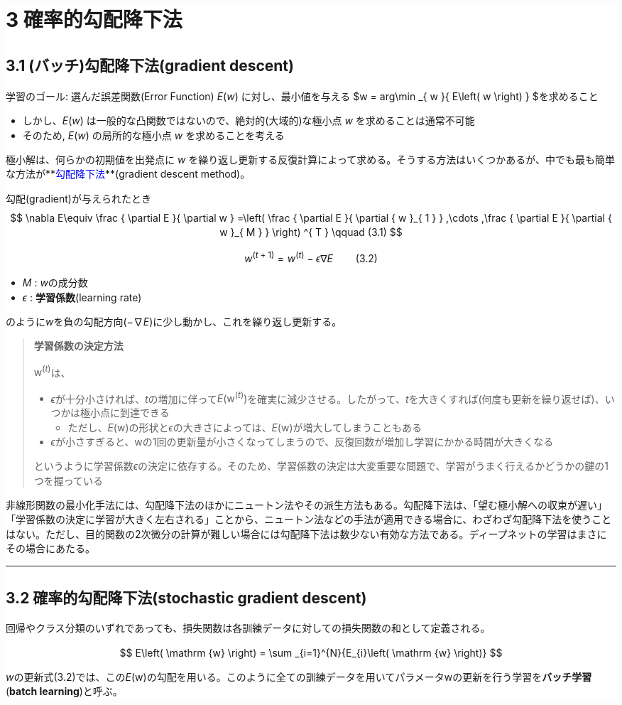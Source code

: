 # 3 確率的勾配降下法
## 3.1 (バッチ)勾配降下法(gradient descent)

学習のゴール: 選んだ誤差関数(Error Function) $E\left(w\right)$ に対し、最小値を与える $w = arg\min _{ w }{ E\left( w \right)  } $を求めること

 - しかし、$E\left(w\right)$ は一般的な凸関数ではないので、絶対的(大域的)な極小点 $w$ を求めることは通常不可能
 - そのため, $E\left(w\right)$ の局所的な極小点 $w$ を求めることを考える

極小解は、何らかの初期値を出発点に $w$ を繰り返し更新する反復計算によって求める。そうする方法はいくつかあるが、中でも最も簡単な方法が**<font color="blue">勾配降下法</font>**(gradient descent method)。

勾配(gradient)が与えられたとき
$$
\nabla E\equiv \frac { \partial E }{ \partial w } =\left( \frac { \partial E }{ \partial { w }_{ 1 } } ,\cdots ,\frac { \partial E }{ \partial { w }_{ M } }  \right) ^{ T } \qquad (3.1)
$$

$$
w^{(t+1)} = w^{(t)} - \epsilon \nabla E \qquad (3.2)
$$

 - $M$ : $w$の成分数
 - $\epsilon$ : **学習係数**(learning rate)

のように$w$を負の勾配方向($- \nabla E$)に少し動かし、これを繰り返し更新する。

> **学習係数の決定方法**
>
> $\mathrm {w}^{(t)}$は、
>
> - $\epsilon$が十分小さければ、$t$の増加に伴って$E\left( \mathrm {w}^{(t)} \right)$を確実に減少させる。したがって、$t$を大きくすれば(何度も更新を繰り返せば)、いつかは極小点に到達できる
>     - ただし、$E\left(\mathrm {w}\right)$の形状と$\epsilon$の大きさによっては、$E\left(\mathrm {w}\right)$が増大してしまうこともある
> - $\epsilon$が小さすぎると、$\mathrm {w}$の1回の更新量が小さくなってしまうので、反復回数が増加し学習にかかる時間が大きくなる
>
> というように学習係数$\epsilon$の決定に依存する。そのため、学習係数の決定は大変重要な問題で、学習がうまく行えるかどうかの鍵の1つを握っている

非線形関数の最小化手法には、勾配降下法のほかにニュートン法やその派生方法もある。勾配降下法は、「望む極小解への収束が遅い」「学習係数の決定に学習が大きく左右される」ことから、ニュートン法などの手法が適用できる場合に、わざわざ勾配降下法を使うことはない。ただし、目的関数の2次微分の計算が難しい場合には勾配降下法は数少ない有効な方法である。ディープネットの学習はまさにその場合にあたる。

---
## 3.2 確率的勾配降下法(stochastic gradient descent)
回帰やクラス分類のいずれであっても、損失関数は各訓練データに対しての損失関数の和として定義される。

$$
E\left( \mathrm {w} \right) = \sum _{i=1}^{N}{E_{i}\left( \mathrm {w} \right)}
$$

$w$の更新式(3.2)では、この$E\left( \mathrm{w} \right)$の勾配を用いる。このように全ての訓練データを用いてパラメータ$\mathrm {w}$の更新を行う学習を**バッチ学習**(**batch learning**)と呼ぶ。

